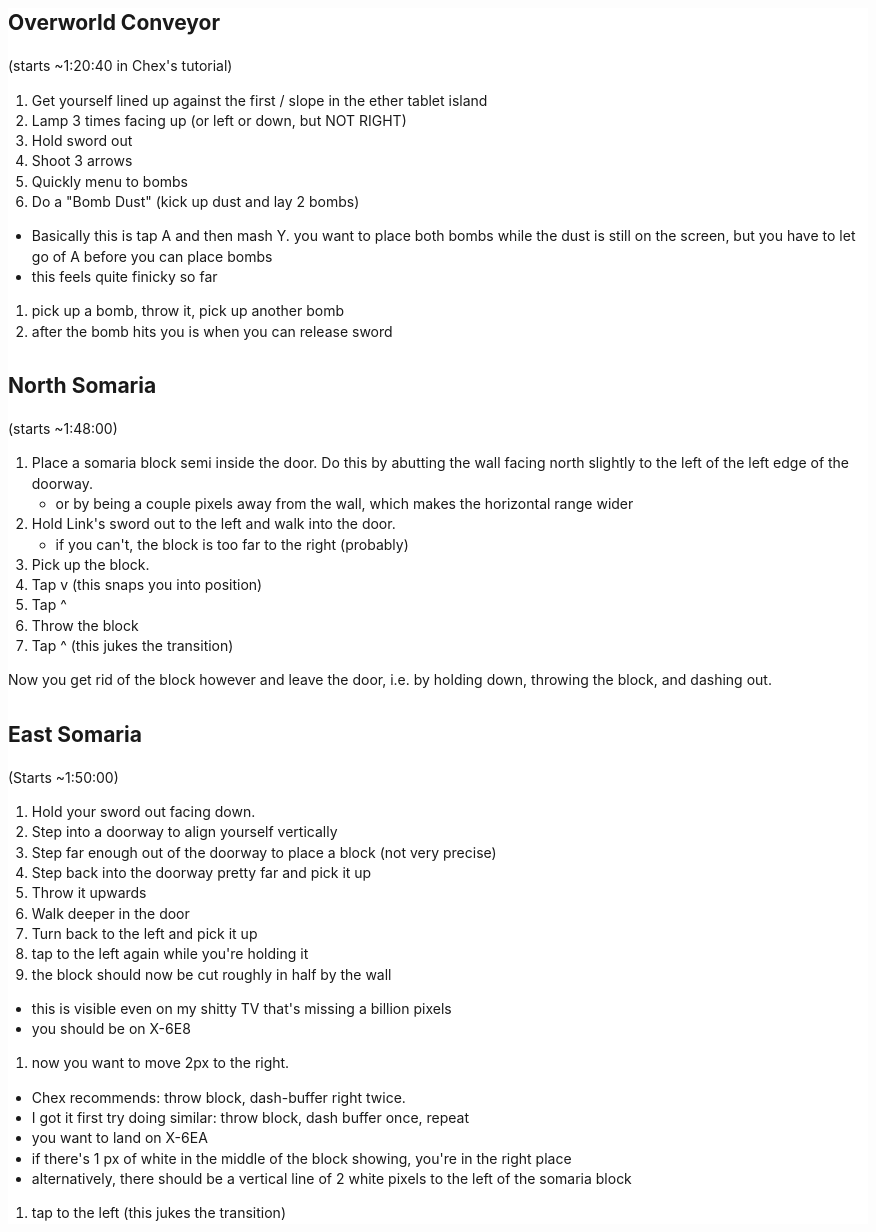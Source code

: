 
## Overworld Conveyor
 
 (starts ~1:20:40 in Chex's tutorial)

 1. Get yourself lined up against the first / slope in the ether tablet island
 1. Lamp 3 times facing up (or left or down, but NOT RIGHT)
 1. Hold sword out
 1. Shoot 3 arrows
 1. Quickly menu to bombs
 1. Do a "Bomb Dust" (kick up dust and lay 2 bombs)
   * Basically this is tap A and then mash Y. you want to place both bombs while the dust is still on the screen, but you have to let go of A before you can place bombs
   * this feels quite finicky so far
 1. pick up a bomb, throw it, pick up another bomb
 1. after the bomb hits you is when you can release sword

## North Somaria
 (starts ~1:48:00)

 1. Place a somaria block semi inside the door. Do this by abutting the  wall facing north slightly to the left of the left edge of the doorway.
    * or by being a couple pixels away from the wall, which makes the horizontal range wider
 1. Hold Link's sword out to the left and walk into the door.
    * if you can't, the block is too far to the right (probably)
 1. Pick up the block.
 1. Tap v (this snaps you into position)
 1. Tap ^ 
 1. Throw the block
 1. Tap ^ (this jukes the transition)

Now you get rid of the block however and leave the door, i.e. by holding down, throwing the block, and dashing out.

## East Somaria
 (Starts ~1:50:00)

 1. Hold your sword out facing down.
 1. Step into a doorway to align yourself vertically
 1. Step far enough out of the doorway to place a block (not very precise)
 1. Step back into the doorway pretty far and pick it up
 1. Throw it upwards
 1. Walk deeper in the door
 1. Turn back to the left and pick it up
 1. tap to the left again while you're holding it
 1. the block should now be cut roughly in half by the wall 
  * this is visible even on my shitty TV that's missing a billion pixels
  * you should be on X-6E8
 1. now you want to move 2px to the right.
  * Chex recommends: throw block, dash-buffer right twice.
  * I got it first try doing similar: throw block, dash buffer once, repeat
  * you want to land on X-6EA
  * if there's 1 px of white in the middle of the block showing, you're in the right place
  * alternatively, there should be a vertical line of 2 white pixels to the left of the somaria block
 1. tap to the left (this jukes the transition)
